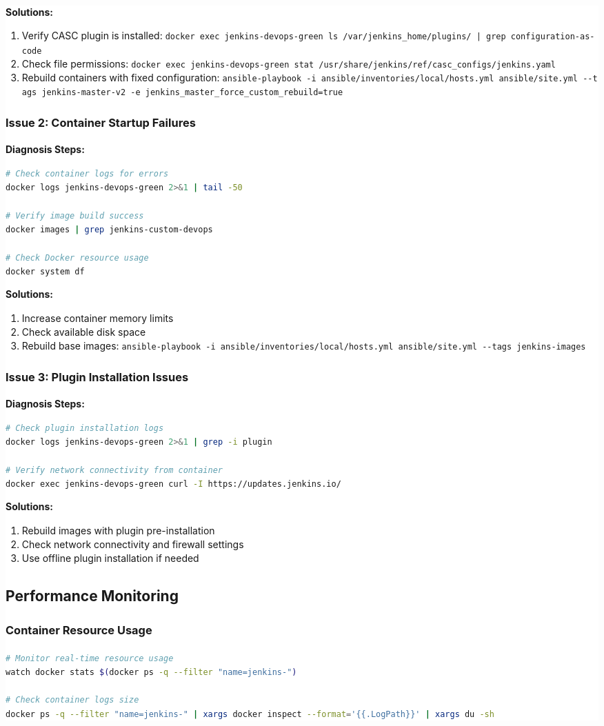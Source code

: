 **Solutions:**
1. Verify CASC plugin is installed: `docker exec jenkins-devops-green ls /var/jenkins_home/plugins/ | grep configuration-as-code`
2. Check file permissions: `docker exec jenkins-devops-green stat /usr/share/jenkins/ref/casc_configs/jenkins.yaml`
3. Rebuild containers with fixed configuration: `ansible-playbook -i ansible/inventories/local/hosts.yml ansible/site.yml --tags jenkins-master-v2 -e jenkins_master_force_custom_rebuild=true`

### Issue 2: Container Startup Failures

**Diagnosis Steps:**
```bash
# Check container logs for errors
docker logs jenkins-devops-green 2>&1 | tail -50

# Verify image build success
docker images | grep jenkins-custom-devops

# Check Docker resource usage
docker system df
```

**Solutions:**
1. Increase container memory limits
2. Check available disk space
3. Rebuild base images: `ansible-playbook -i ansible/inventories/local/hosts.yml ansible/site.yml --tags jenkins-images`

### Issue 3: Plugin Installation Issues

**Diagnosis Steps:**
```bash
# Check plugin installation logs
docker logs jenkins-devops-green 2>&1 | grep -i plugin

# Verify network connectivity from container
docker exec jenkins-devops-green curl -I https://updates.jenkins.io/
```

**Solutions:**
1. Rebuild images with plugin pre-installation
2. Check network connectivity and firewall settings
3. Use offline plugin installation if needed

## Performance Monitoring

### Container Resource Usage
```bash
# Monitor real-time resource usage
watch docker stats $(docker ps -q --filter "name=jenkins-")

# Check container logs size
docker ps -q --filter "name=jenkins-" | xargs docker inspect --format='{{.LogPath}}' | xargs du -sh
```

